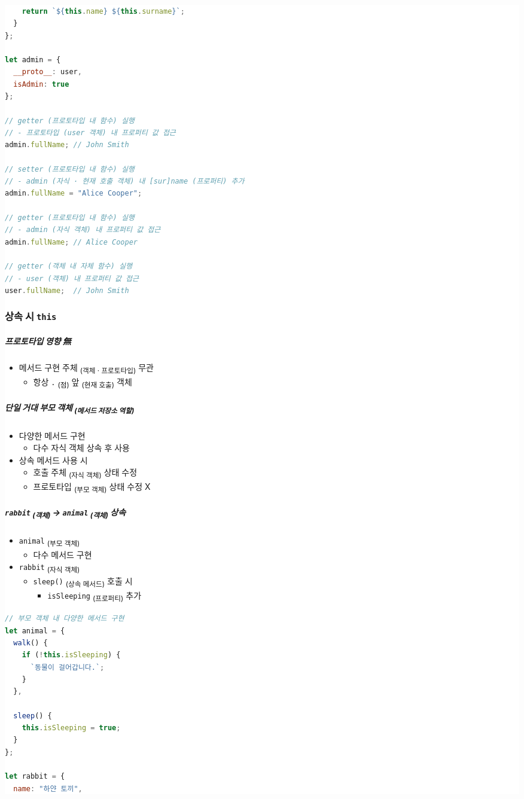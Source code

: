 ```javascript
    return `${this.name} ${this.surname}`;
  }
};

let admin = {
  __proto__: user,
  isAdmin: true
};

// getter (프로토타입 내 함수) 실행
// - 프로토타입 (user 객체) 내 프로퍼티 값 접근
admin.fullName; // John Smith

// setter (프로토타입 내 함수) 실행
// - admin (자식 · 현재 호출 객체) 내 [sur]name (프로퍼티) 추가
admin.fullName = "Alice Cooper";

// getter (프로토타입 내 함수) 실행
// - admin (자식 객체) 내 프로퍼티 값 접근
admin.fullName; // Alice Cooper

// getter (객체 내 자체 함수) 실행
// - user (객체) 내 프로퍼티 값 접근
user.fullName;  // John Smith
```

### 상속 시 `this`

##### 프로토타입 영향 無
- 메서드 구현 주체 <sub>(객체 · 프로토타입)</sub> 무관
  - 항상 `.` <sub>(점)</sub> 앞 <sub>(현재 호출)</sub> 객체

##### 단일 거대 부모 객체 <sub>(메서드 저장소 역할)</sub>
- 다양한 메서드 구현
  - 다수 자식 객체 상속 후 사용
- 상속 메서드 사용 시
  - 호출 주체 <sub>(자식 객체)</sub> 상태 수정
  - 프로토타입 <sub>(부모 객체)</sub> 상태 수정 X

##### `rabbit` <sub>(객체)</sub> → `animal` <sub>(객체)</sub> 상속
- `animal` <sub>(부모 객체)</sub>
  - 다수 메서드 구현
- `rabbit` <sub>(자식 객체)</sub>
  - `sleep()` <sub>(상속 메서드)</sub> 호출 시
    - `isSleeping` <sub>(프로퍼티)</sub> 추가
```javascript
// 부모 객체 내 다양한 메서드 구현
let animal = {
  walk() {
    if (!this.isSleeping) {
      `동물이 걸어갑니다.`;
    }
  },

  sleep() {
    this.isSleeping = true;
  }
};

let rabbit = {
  name: "하얀 토끼",

```